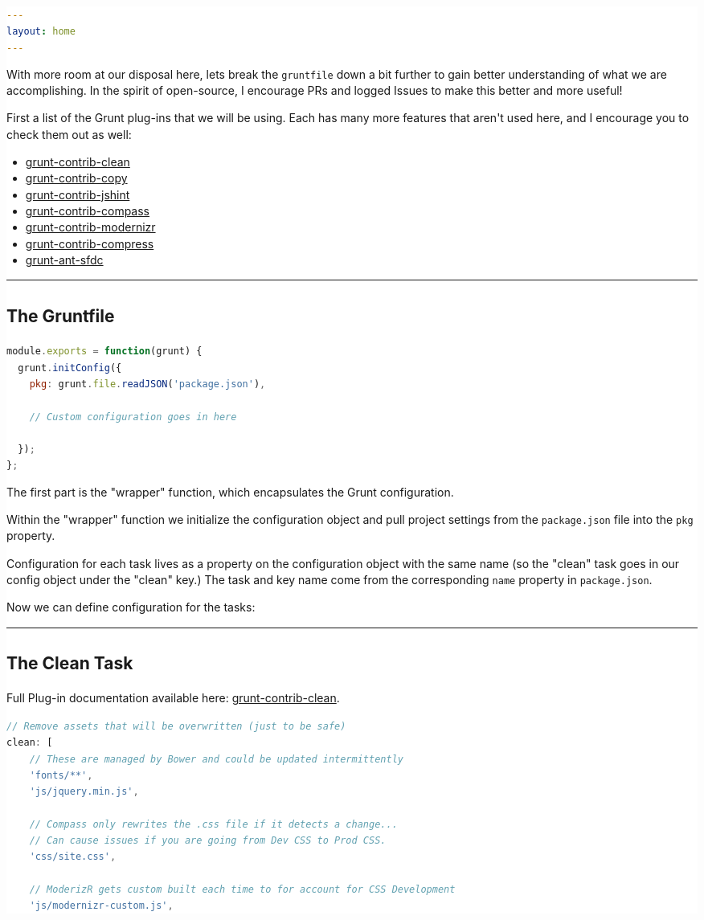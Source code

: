 ```yaml
---
layout: home
---
```


With more room at our disposal here, lets break the `gruntfile` down a bit further to gain better understanding of what we are accomplishing. In the spirit of open-source, I encourage PRs and logged Issues to make this better and more useful!

First a list of the Grunt plug-ins that we will be using. Each has many more features that aren't used here, and I encourage you to check them out as well:

- [grunt-contrib-clean](https://github.com/gruntjs/grunt-contrib-clean)
- [grunt-contrib-copy](https://github.com/gruntjs/grunt-contrib-copy)
- [grunt-contrib-jshint](https://github.com/gruntjs/grunt-contrib-jshint)
- [grunt-contrib-compass](https://github.com/gruntjs/grunt-contrib-compass)
- [grunt-contrib-modernizr](https://github.com/Modernizr/grunt-modernizr)
- [grunt-contrib-compress](https://github.com/gruntjs/grunt-contrib-compress)
- [grunt-ant-sfdc](https://github.com/kevinohara80/grunt-ant-sfdc)

***

## The Gruntfile

```javascript
module.exports = function(grunt) {
  grunt.initConfig({
    pkg: grunt.file.readJSON('package.json'),

    // Custom configuration goes in here

  });
};
```
The first part is the "wrapper" function, which encapsulates the Grunt configuration.

Within the "wrapper" function we initialize the configuration object and pull project settings from the `package.json` file into the `pkg` property.

Configuration for each task lives as a property on the configuration object with the same name (so the "clean" task goes in our config object under the "clean" key.) The task and key name come from the corresponding `name` property in `package.json`.

Now we can define configuration for the tasks:


***


## The Clean Task
Full Plug-in documentation available here: [grunt-contrib-clean](https://github.com/gruntjs/grunt-contrib-clean).
```javascript
// Remove assets that will be overwritten (just to be safe)
clean: [
    // These are managed by Bower and could be updated intermittently
    'fonts/**',
    'js/jquery.min.js',

    // Compass only rewrites the .css file if it detects a change...
    // Can cause issues if you are going from Dev CSS to Prod CSS.
    'css/site.css',

    // ModerizR gets custom built each time to for account for CSS Development
    'js/modernizr-custom.js',

```